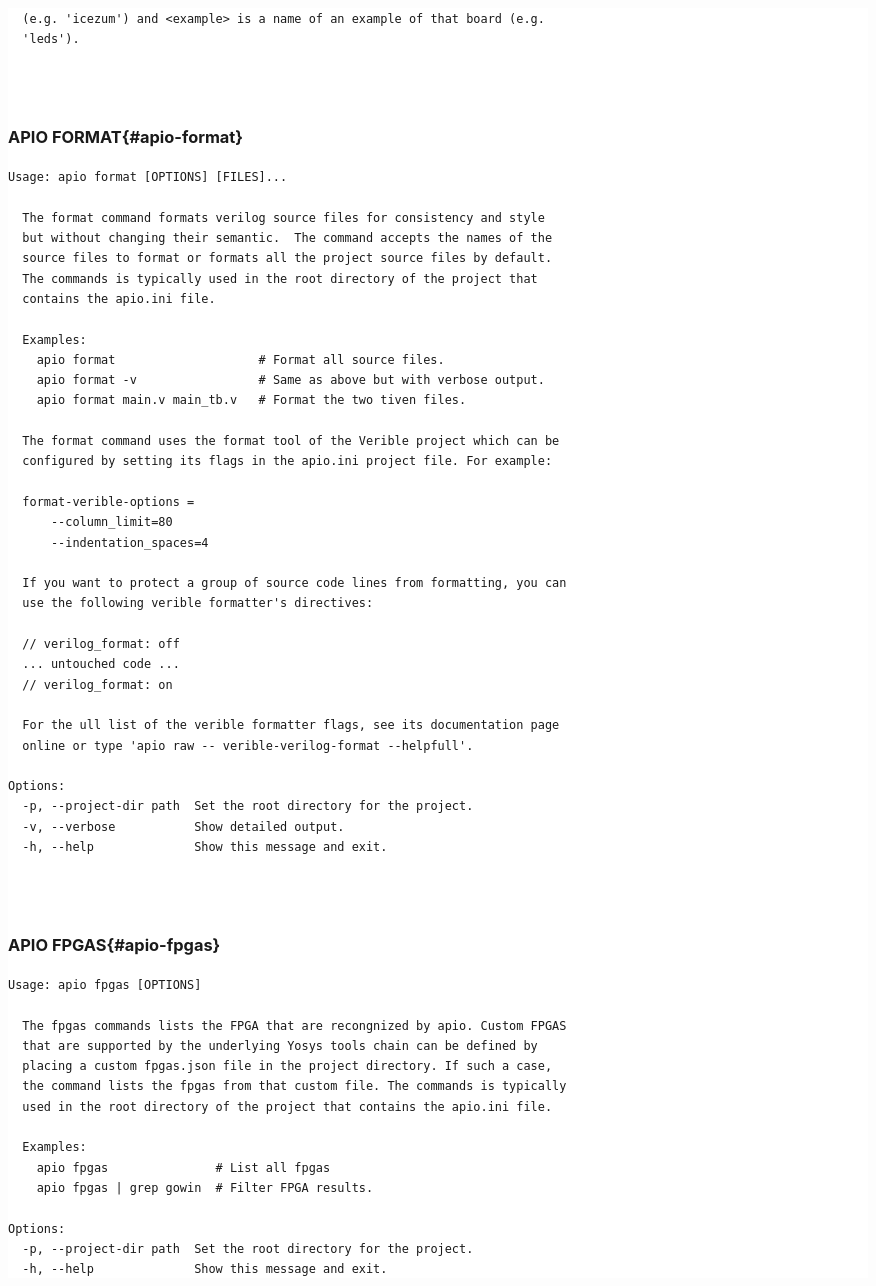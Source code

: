 ```
  (e.g. 'icezum') and <example> is a name of an example of that board (e.g.
  'leds').
```

<br><br>

### APIO FORMAT{#apio-format}

```
Usage: apio format [OPTIONS] [FILES]...

  The format command formats verilog source files for consistency and style
  but without changing their semantic.  The command accepts the names of the
  source files to format or formats all the project source files by default.
  The commands is typically used in the root directory of the project that
  contains the apio.ini file.

  Examples:
    apio format                    # Format all source files.
    apio format -v                 # Same as above but with verbose output.
    apio format main.v main_tb.v   # Format the two tiven files.

  The format command uses the format tool of the Verible project which can be
  configured by setting its flags in the apio.ini project file. For example:

  format-verible-options =
      --column_limit=80
      --indentation_spaces=4

  If you want to protect a group of source code lines from formatting, you can
  use the following verible formatter's directives:

  // verilog_format: off
  ... untouched code ...
  // verilog_format: on

  For the ull list of the verible formatter flags, see its documentation page
  online or type 'apio raw -- verible-verilog-format --helpfull'.

Options:
  -p, --project-dir path  Set the root directory for the project.
  -v, --verbose           Show detailed output.
  -h, --help              Show this message and exit.
```

<br><br>

### APIO FPGAS{#apio-fpgas}

```
Usage: apio fpgas [OPTIONS]

  The fpgas commands lists the FPGA that are recongnized by apio. Custom FPGAS
  that are supported by the underlying Yosys tools chain can be defined by
  placing a custom fpgas.json file in the project directory. If such a case,
  the command lists the fpgas from that custom file. The commands is typically
  used in the root directory of the project that contains the apio.ini file.

  Examples:
    apio fpgas               # List all fpgas
    apio fpgas | grep gowin  # Filter FPGA results.

Options:
  -p, --project-dir path  Set the root directory for the project.
  -h, --help              Show this message and exit.
```